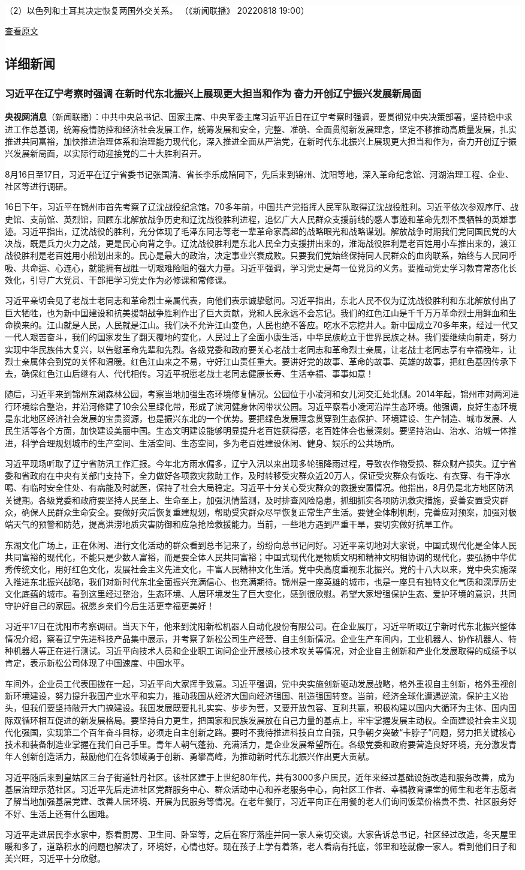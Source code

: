 （2）以色列和土耳其决定恢复两国外交关系。
（《新闻联播》 20220818 19:00）

[查看原文](https://tv.cctv.com/2022/08/18/VIDEmAY95Llxukd5h7SKBaay220818.shtml)

## 详细新闻

### 习近平在辽宁考察时强调 在新时代东北振兴上展现更大担当和作为 奋力开创辽宁振兴发展新局面

**央视网消息**（新闻联播）：中共中央总书记、国家主席、中央军委主席习近平近日在辽宁考察时强调，要贯彻党中央决策部署，坚持稳中求进工作总基调，统筹疫情防控和经济社会发展工作，统筹发展和安全，完整、准确、全面贯彻新发展理念，坚定不移推动高质量发展，扎实推进共同富裕，加快推进治理体系和治理能力现代化，深入推进全面从严治党，在新时代东北振兴上展现更大担当和作为，奋力开创辽宁振兴发展新局面，以实际行动迎接党的二十大胜利召开。

8月16日至17日，习近平在辽宁省委书记张国清、省长李乐成陪同下，先后来到锦州、沈阳等地，深入革命纪念馆、河湖治理工程、企业、社区等进行调研。

16日下午，习近平在锦州市首先考察了辽沈战役纪念馆。70多年前，中国共产党指挥人民军队取得辽沈战役胜利。习近平依次参观序厅、战史馆、支前馆、英烈馆，回顾东北解放战争历史和辽沈战役胜利进程，追忆广大人民群众支援前线的感人事迹和革命先烈不畏牺牲的英雄事迹。习近平指出，辽沈战役的胜利，充分体现了毛泽东同志等老一辈革命家高超的战略眼光和战略谋划。解放战争时期我们党同国民党的大决战，既是兵力火力之战，更是民心向背之争。辽沈战役胜利是东北人民全力支援拼出来的，淮海战役胜利是老百姓用小车推出来的，渡江战役胜利是老百姓用小船划出来的。民心是最大的政治，决定事业兴衰成败。只要我们党始终保持同人民群众的血肉联系，始终与人民同呼吸、共命运、心连心，就能拥有战胜一切艰难险阻的强大力量。习近平强调，学习党史是每一位党员的义务。要推动党史学习教育常态化长效化，引导广大党员、干部把学习党史作为必修课和常修课。

习近平亲切会见了老战士老同志和革命烈士亲属代表，向他们表示诚挚慰问。习近平指出，东北人民不仅为辽沈战役胜利和东北解放付出了巨大牺牲，也为新中国建设和抗美援朝战争胜利作出了巨大贡献，党和人民永远不会忘记。我们的红色江山是千千万万革命烈士用鲜血和生命换来的。江山就是人民，人民就是江山。我们决不允许江山变色，人民也绝不答应。吃水不忘挖井人。新中国成立70多年来，经过一代又一代人艰苦奋斗，我们的国家发生了翻天覆地的变化，人民过上了全面小康生活，中华民族屹立于世界民族之林。我们要继续向前走，努力实现中华民族伟大复兴，以告慰革命先辈和先烈。各级党委和政府要关心老战士老同志和革命烈士亲属，让老战士老同志享有幸福晚年，让烈士亲属体会到党的关怀和温暖。红色江山来之不易，守好江山责任重大。要讲好党的故事、革命的故事、英雄的故事，把红色基因传承下去，确保红色江山后继有人、代代相传。习近平祝愿老战士老同志健康长寿、生活幸福、事事如意！

随后，习近平来到锦州东湖森林公园，考察当地加强生态环境修复情况。公园位于小凌河和女儿河交汇处北侧。2014年起，锦州市对两河进行环境综合整治，并沿河修建了10余公里绿化带，形成了滨河健身休闲带状公园。习近平察看小凌河沿岸生态环境。他强调，良好生态环境是东北地区经济社会发展的宝贵资源，也是振兴东北的一个优势。要把绿色发展理念贯穿到生态保护、环境建设、生产制造、城市发展、人民生活等各个方面，加快建设美丽中国。生态文明建设能够明显提升老百姓获得感，老百姓体会也最深刻。要坚持治山、治水、治城一体推进，科学合理规划城市的生产空间、生活空间、生态空间，多为老百姓建设休闲、健身、娱乐的公共场所。

习近平现场听取了辽宁省防汛工作汇报。今年北方雨水偏多，辽宁入汛以来出现多轮强降雨过程，导致农作物受损、群众财产损失。辽宁省委和省政府在中央有关部门支持下，全力做好各项救灾救助工作，及时转移受灾群众近20万人，保证受灾群众有饭吃、有衣穿、有干净水喝、有临时安全住处、有病能及时就医，保持了社会大局稳定。习近平十分关心受灾群众的救援安置情况。他指出，8月仍是北方地区防汛关键期。各级党委和政府要坚持人民至上、生命至上，加强汛情监测，及时排查风险隐患，抓细抓实各项防汛救灾措施，妥善安置受灾群众，确保人民群众生命安全。要做好灾后恢复重建规划，帮助受灾群众尽早恢复正常生产生活。要健全体制机制，完善应对预案，加强对极端天气的预警和防范，提高洪涝地质灾害防御和应急抢险救援能力。当前，一些地方遇到严重干旱，要切实做好抗旱工作。

东湖文化广场上，正在休闲、进行文化活动的群众看到总书记来了，纷纷向总书记问好。习近平亲切地对大家说，中国式现代化是全体人民共同富裕的现代化，不能只是少数人富裕，而是要全体人民共同富裕；中国式现代化是物质文明和精神文明相协调的现代化，要弘扬中华优秀传统文化，用好红色文化，发展社会主义先进文化，丰富人民精神文化生活。党中央高度重视东北振兴。党的十八大以来，党中央实施深入推进东北振兴战略，我们对新时代东北全面振兴充满信心、也充满期待。锦州是一座英雄的城市，也是一座具有独特文化气质和深厚历史文化底蕴的城市。看到这里经过整治，生态环境、人居环境发生了巨大变化，感到很欣慰。希望大家增强保护生态、爱护环境的意识，共同守护好自己的家园。祝愿乡亲们今后生活更幸福更美好！

习近平17日在沈阳市考察调研。当天下午，他来到沈阳新松机器人自动化股份有限公司。在企业展厅，习近平听取辽宁新时代东北振兴整体情况介绍，察看辽宁先进科技产品集中展示，并考察了新松公司生产经营、自主创新情况。企业生产车间内，工业机器人、协作机器人、特种机器人等正在进行测试。习近平向技术人员和企业职工询问企业开展核心技术攻关等情况，对企业自主创新和产业化发展取得的成绩予以肯定，表示新松公司体现了中国速度、中国水平。

车间外，企业员工代表围拢在一起，习近平向大家挥手致意。习近平强调，党中央实施创新驱动发展战略，格外重视自主创新，格外重视创新环境建设，努力提升我国产业水平和实力，推动我国从经济大国向经济强国、制造强国转变。当前，经济全球化遭遇逆流，保护主义抬头，但我们要坚持敞开大门搞建设。我国发展既要扎扎实实、步步为营，又要开放包容、互利共赢，积极构建以国内大循环为主体、国内国际双循环相互促进的新发展格局。要坚持自力更生，把国家和民族发展放在自己力量的基点上，牢牢掌握发展主动权。全面建设社会主义现代化强国，实现第二个百年奋斗目标，必须走自主创新之路。要时不我待推进科技自立自强，只争朝夕突破“卡脖子”问题，努力把关键核心技术和装备制造业掌握在我们自己手里。青年人朝气蓬勃、充满活力，是企业发展希望所在。各级党委和政府要营造良好环境，充分激发青年人创新创造活力，鼓励他们在各领域勇于创新、勇攀高峰，为推动新时代东北振兴作出更大贡献。

习近平随后来到皇姑区三台子街道牡丹社区。该社区建于上世纪80年代，共有3000多户居民，近年来经过基础设施改造和服务改善，成为基层治理示范社区。习近平先后走进社区党群服务中心、群众活动中心和养老服务中心，向社区工作者、幸福教育课堂的师生和老年志愿者了解当地加强基层党建、改善人居环境、开展为民服务等情况。在老年餐厅，习近平向正在用餐的老人们询问饭菜价格贵不贵、社区服务好不好、生活上还有什么困难。

习近平走进居民李水家中，察看厨房、卫生间、卧室等，之后在客厅落座并同一家人亲切交谈。大家告诉总书记，社区经过改造，冬天屋里暖和多了，道路积水的问题也解决了，环境好，心情也好。现在孩子上学有着落，老人看病有托底，邻里和睦就像一家人。看到他们日子和美兴旺，习近平十分欣慰。
